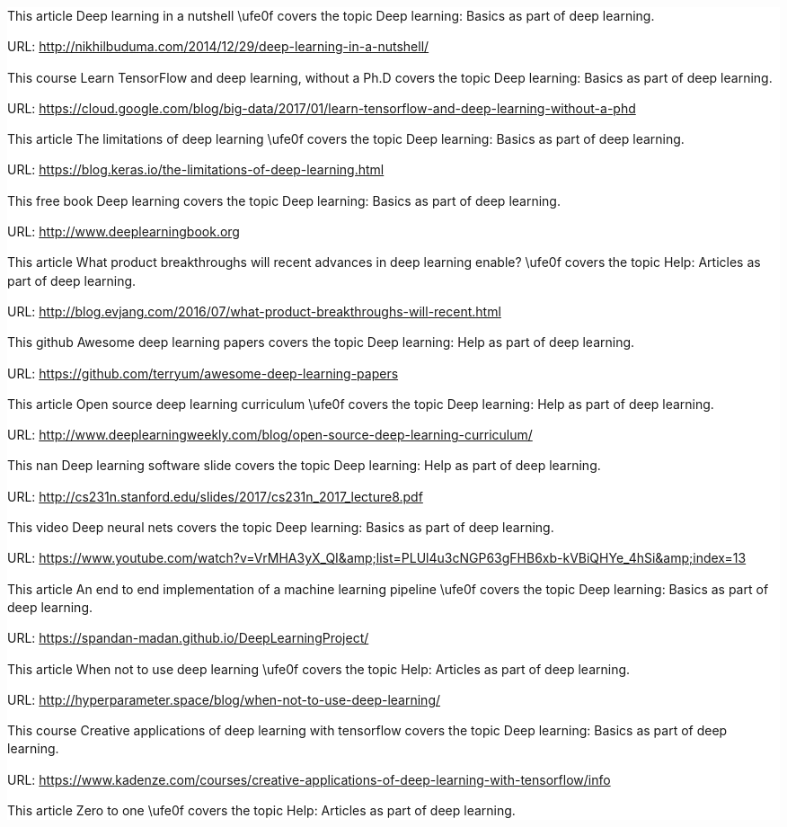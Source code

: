 This article Deep learning in a nutshell  \ufe0f covers the topic Deep learning: Basics as part of deep learning.

URL: http://nikhilbuduma.com/2014/12/29/deep-learning-in-a-nutshell/

This course Learn TensorFlow and deep learning, without a Ph.D covers the topic Deep learning: Basics as part of deep learning.

URL: https://cloud.google.com/blog/big-data/2017/01/learn-tensorflow-and-deep-learning-without-a-phd

This article The limitations of deep learning  \ufe0f covers the topic Deep learning: Basics as part of deep learning.

URL: https://blog.keras.io/the-limitations-of-deep-learning.html

This free book Deep learning covers the topic Deep learning: Basics as part of deep learning.

URL: http://www.deeplearningbook.org

This article What product breakthroughs will recent advances in deep learning enable?  \ufe0f covers the topic Help: Articles as part of deep learning.

URL: http://blog.evjang.com/2016/07/what-product-breakthroughs-will-recent.html

This github Awesome deep learning papers covers the topic Deep learning: Help as part of deep learning.

URL: https://github.com/terryum/awesome-deep-learning-papers

This article Open source deep learning curriculum  \ufe0f covers the topic Deep learning: Help as part of deep learning.

URL: http://www.deeplearningweekly.com/blog/open-source-deep-learning-curriculum/

This nan Deep learning software slide covers the topic Deep learning: Help as part of deep learning.

URL: http://cs231n.stanford.edu/slides/2017/cs231n_2017_lecture8.pdf

This video Deep neural nets covers the topic Deep learning: Basics as part of deep learning.

URL: https://www.youtube.com/watch?v=VrMHA3yX_QI&amp;list=PLUl4u3cNGP63gFHB6xb-kVBiQHYe_4hSi&amp;index=13

This article An end to end implementation of a machine learning pipeline  \ufe0f covers the topic Deep learning: Basics as part of deep learning.

URL: https://spandan-madan.github.io/DeepLearningProject/

This article When not to use deep learning  \ufe0f covers the topic Help: Articles as part of deep learning.

URL: http://hyperparameter.space/blog/when-not-to-use-deep-learning/

This course Creative applications of deep learning with tensorflow covers the topic Deep learning: Basics as part of deep learning.

URL: https://www.kadenze.com/courses/creative-applications-of-deep-learning-with-tensorflow/info

This article Zero to one  \ufe0f covers the topic Help: Articles as part of deep learning.
